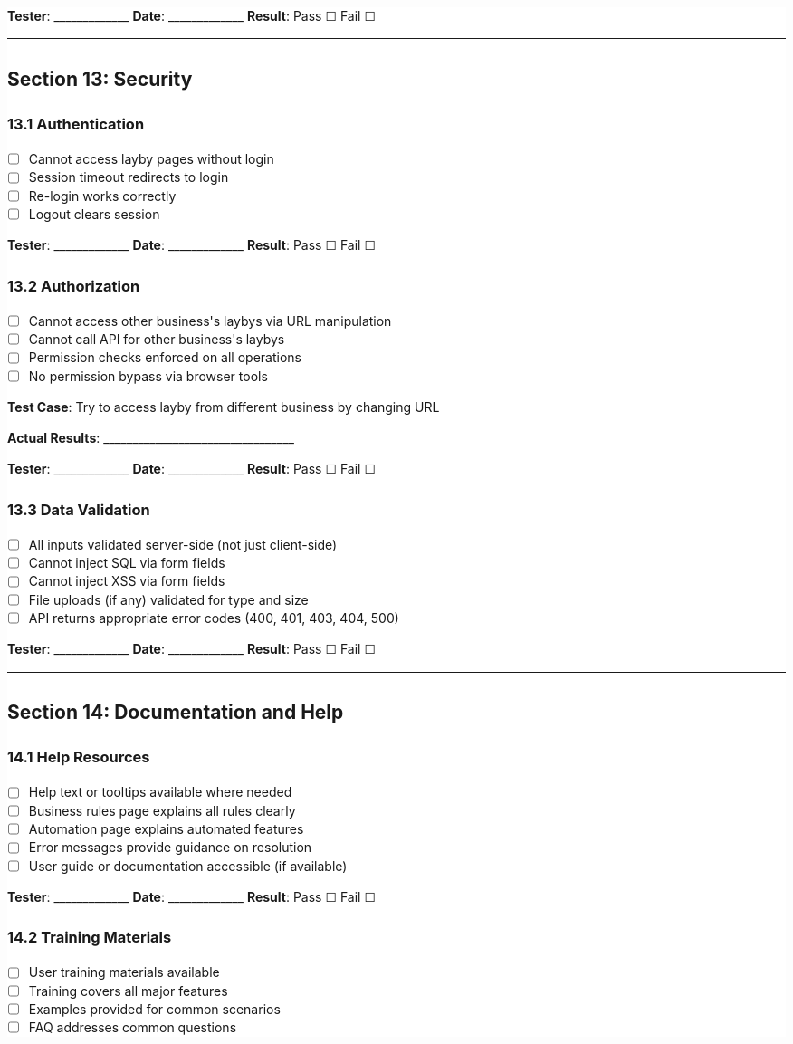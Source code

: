 **Tester**: _____________ **Date**: _____________ **Result**: Pass ☐ Fail ☐

---

## Section 13: Security

### 13.1 Authentication
- [ ] Cannot access layby pages without login
- [ ] Session timeout redirects to login
- [ ] Re-login works correctly
- [ ] Logout clears session

**Tester**: _____________ **Date**: _____________ **Result**: Pass ☐ Fail ☐

### 13.2 Authorization
- [ ] Cannot access other business's laybys via URL manipulation
- [ ] Cannot call API for other business's laybys
- [ ] Permission checks enforced on all operations
- [ ] No permission bypass via browser tools

**Test Case**: Try to access layby from different business by changing URL

**Actual Results**: _________________________________

**Tester**: _____________ **Date**: _____________ **Result**: Pass ☐ Fail ☐

### 13.3 Data Validation
- [ ] All inputs validated server-side (not just client-side)
- [ ] Cannot inject SQL via form fields
- [ ] Cannot inject XSS via form fields
- [ ] File uploads (if any) validated for type and size
- [ ] API returns appropriate error codes (400, 401, 403, 404, 500)

**Tester**: _____________ **Date**: _____________ **Result**: Pass ☐ Fail ☐

---

## Section 14: Documentation and Help

### 14.1 Help Resources
- [ ] Help text or tooltips available where needed
- [ ] Business rules page explains all rules clearly
- [ ] Automation page explains automated features
- [ ] Error messages provide guidance on resolution
- [ ] User guide or documentation accessible (if available)

**Tester**: _____________ **Date**: _____________ **Result**: Pass ☐ Fail ☐

### 14.2 Training Materials
- [ ] User training materials available
- [ ] Training covers all major features
- [ ] Examples provided for common scenarios
- [ ] FAQ addresses common questions
